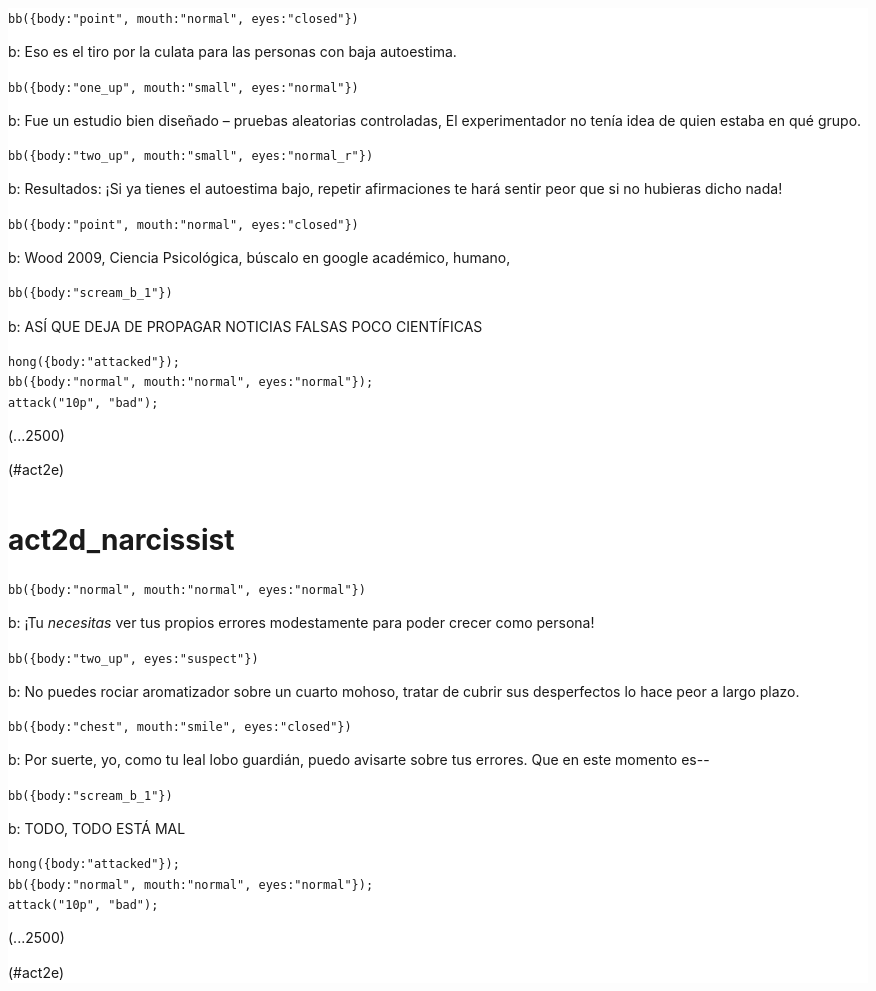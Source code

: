 `bb({body:"point", mouth:"normal", eyes:"closed"})`

b: Eso es el tiro por la culata para las personas con baja autoestima.

`bb({body:"one_up", mouth:"small", eyes:"normal"})`

b: Fue un estudio bien diseñado – pruebas aleatorias controladas, El experimentador no tenía idea de quien estaba en qué grupo.

`bb({body:"two_up", mouth:"small", eyes:"normal_r"})`

b: Resultados: ¡Si ya tienes el autoestima bajo, repetir afirmaciones te hará sentir peor que si no hubieras dicho nada!

`bb({body:"point", mouth:"normal", eyes:"closed"})`

b: Wood 2009, Ciencia Psicológica, búscalo en google académico, humano,

`bb({body:"scream_b_1"})`

b: ASÍ QUE DEJA DE PROPAGAR NOTICIAS FALSAS POCO CIENTÍFICAS

```
hong({body:"attacked"});
bb({body:"normal", mouth:"normal", eyes:"normal"});
attack("10p", "bad");
```

(...2500)

(#act2e)

# act2d_narcissist

`bb({body:"normal", mouth:"normal", eyes:"normal"})`

b: ¡Tu *necesitas* ver tus propios errores modestamente para poder crecer como persona!

`bb({body:"two_up", eyes:"suspect"})`

b: No puedes rociar aromatizador sobre un cuarto mohoso, tratar de cubrir sus desperfectos lo hace peor a largo plazo.

`bb({body:"chest", mouth:"smile", eyes:"closed"})`

b: Por suerte, yo, como tu leal lobo guardián, puedo avisarte sobre tus errores. Que en este momento es--

`bb({body:"scream_b_1"})`

b: TODO, TODO ESTÁ MAL

```
hong({body:"attacked"});
bb({body:"normal", mouth:"normal", eyes:"normal"});
attack("10p", "bad");
```

(...2500)

(#act2e)
